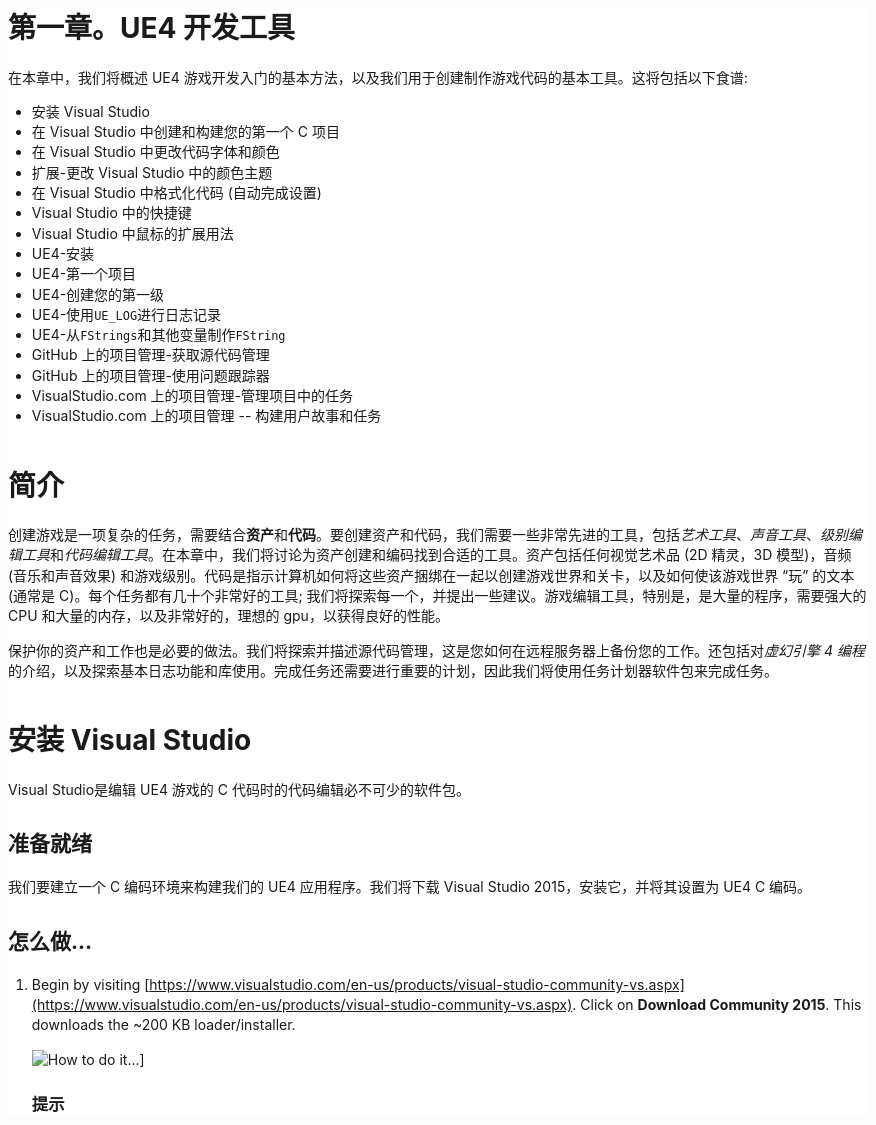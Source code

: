 # 第一章。UE4 开发工具

在本章中，我们将概述 UE4 游戏开发入门的基本方法，以及我们用于创建制作游戏代码的基本工具。这将包括以下食谱:

*   安装 Visual Studio
*   在 Visual Studio 中创建和构建您的第一个 C 项目
*   在 Visual Studio 中更改代码字体和颜色
*   扩展-更改 Visual Studio 中的颜色主题
*   在 Visual Studio 中格式化代码 (自动完成设置)
*   Visual Studio 中的快捷键
*   Visual Studio 中鼠标的扩展用法
*   UE4-安装
*   UE4-第一个项目
*   UE4-创建您的第一级
*   UE4-使用`UE_LOG`进行日志记录
*   UE4-从`FStrings`和其他变量制作`FString`
*   GitHub 上的项目管理-获取源代码管理
*   GitHub 上的项目管理-使用问题跟踪器
*   VisualStudio.com 上的项目管理-管理项目中的任务
*   VisualStudio.com 上的项目管理 -- 构建用户故事和任务

# 简介

创建游戏是一项复杂的任务，需要结合**资产**和**代码**。要创建资产和代码，我们需要一些非常先进的工具，包括*艺术工具*、*声音工具*、*级别编辑工具*和*代码编辑工具*。在本章中，我们将讨论为资产创建和编码找到合适的工具。资产包括任何视觉艺术品 (2D 精灵，3D 模型)，音频 (音乐和声音效果) 和游戏级别。代码是指示计算机如何将这些资产捆绑在一起以创建游戏世界和关卡，以及如何使该游戏世界 “玩” 的文本 (通常是 C)。每个任务都有几十个非常好的工具; 我们将探索每一个，并提出一些建议。游戏编辑工具，特别是，是大量的程序，需要强大的 CPU 和大量的内存，以及非常好的，理想的 gpu，以获得良好的性能。

保护你的资产和工作也是必要的做法。我们将探索并描述源代码管理，这是您如何在远程服务器上备份您的工作。还包括对*虚幻引擎 4 编程*的介绍，以及探索基本日志功能和库使用。完成任务还需要进行重要的计划，因此我们将使用任务计划器软件包来完成任务。

# 安装 Visual Studio

Visual Studio是编辑 UE4 游戏的 C 代码时的代码编辑必不可少的软件包。

## 准备就绪

我们要建立一个 C 编码环境来构建我们的 UE4 应用程序。我们将下载 Visual Studio 2015，安装它，并将其设置为 UE4 C 编码。

## 怎么做...

1.  Begin by visiting [https://www.visualstudio.com/en-us/products/visual-studio-community-vs.aspx](https://www.visualstudio.com/en-us/products/visual-studio-community-vs.aspx). Click on **Download Community 2015**. This downloads the ~200 KB loader/installer.

    ![How to do it...](../images/00002.jpeg)]

    ### 提示
